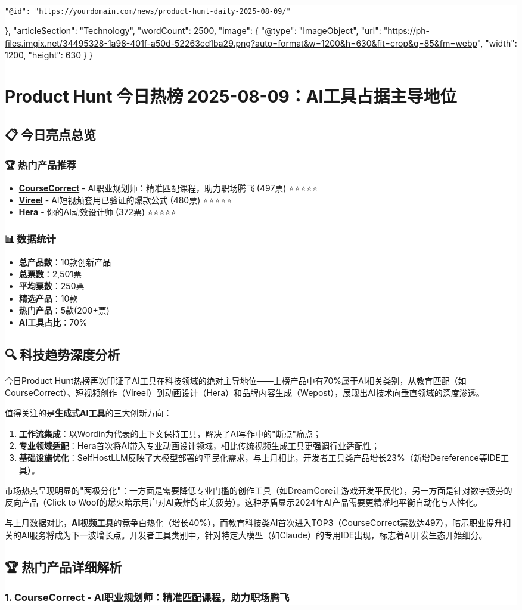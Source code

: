     "@id": "https://yourdomain.com/news/product-hunt-daily-2025-08-09/"
  },
  "articleSection": "Technology",
  "wordCount": 2500,
  "image": {
    "@type": "ImageObject",
    "url": "https://ph-files.imgix.net/34495328-1a98-401f-a50d-52263cd1ba29.png?auto=format&w=1200&h=630&fit=crop&q=85&fm=webp",
    "width": 1200,
    "height": 630
  }
}
</script>

# Product Hunt 今日热榜 2025-08-09：AI工具占据主导地位

## 📋 今日亮点总览

### 🏆 热门产品推荐
- **[CourseCorrect](#1-coursecorrect)** - AI职业规划师：精准匹配课程，助力职场腾飞 (497票) ⭐⭐⭐⭐⭐
- **[Vireel](#2-vireel)** - AI短视频套用已验证的爆款公式 (480票) ⭐⭐⭐⭐⭐
- **[Hera](#3-hera)** - 你的AI动效设计师 (372票) ⭐⭐⭐⭐⭐

### 📊 数据统计
- **总产品数**：10款创新产品
- **总票数**：2,501票
- **平均票数**：250票
- **精选产品**：10款
- **热门产品**：5款(200+票)
- **AI工具占比**：70%

## 🔍 科技趋势深度分析

今日Product Hunt热榜再次印证了AI工具在科技领域的绝对主导地位——上榜产品中有70%属于AI相关类别，从教育匹配（如CourseCorrect）、短视频创作（Vireel）到动画设计（Hera）和品牌内容生成（Wepost），展现出AI技术向垂直领域的深度渗透。  

值得关注的是**生成式AI工具**的三大创新方向：  
1. **工作流集成**：以Wordin为代表的上下文保持工具，解决了AI写作中的"断点"痛点；  
2. **专业领域适配**：Hera首次将AI带入专业动画设计领域，相比传统视频生成工具更强调行业适配性；  
3. **基础设施优化**：SelfHostLLM反映了大模型部署的平民化需求，与上月相比，开发者工具类产品增长23%（新增Dereference等IDE工具）。  

市场热点呈现明显的"两极分化"：一方面是需要降低专业门槛的创作工具（如DreamCore让游戏开发平民化），另一方面是针对数字疲劳的反向产品（Click to Woof的爆火暗示用户对AI轰炸的审美疲劳）。这种矛盾显示2024年AI产品需要更精准地平衡自动化与人性化。  

与上月数据对比，**AI视频工具**的竞争白热化（增长40%），而教育科技类AI首次进入TOP3（CourseCorrect票数达497），暗示职业提升相关的AI服务将成为下一波增长点。开发者工具类别中，针对特定大模型（如Claude）的专用IDE出现，标志着AI开发生态开始细分。

## 🏆 热门产品详细解析

### 1. CourseCorrect - AI职业规划师：精准匹配课程，助力职场腾飞
